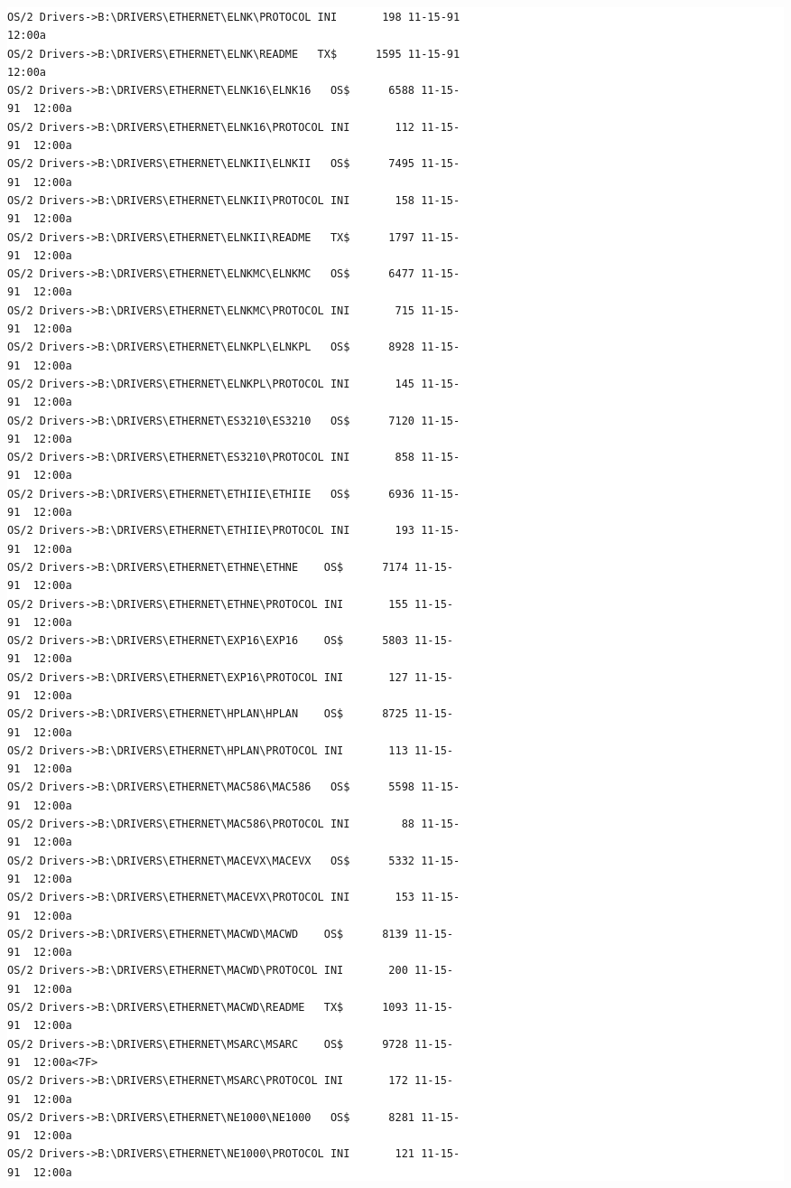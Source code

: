 	OS/2 Drivers->B:\DRIVERS\ETHERNET\ELNK\PROTOCOL INI       198 11-15-91
	12:00a
	OS/2 Drivers->B:\DRIVERS\ETHERNET\ELNK\README   TX$      1595 11-15-91
	12:00a
	OS/2 Drivers->B:\DRIVERS\ETHERNET\ELNK16\ELNK16   OS$      6588 11-15-
	91  12:00a
	OS/2 Drivers->B:\DRIVERS\ETHERNET\ELNK16\PROTOCOL INI       112 11-15-
	91  12:00a
	OS/2 Drivers->B:\DRIVERS\ETHERNET\ELNKII\ELNKII   OS$      7495 11-15-
	91  12:00a
	OS/2 Drivers->B:\DRIVERS\ETHERNET\ELNKII\PROTOCOL INI       158 11-15-
	91  12:00a
	OS/2 Drivers->B:\DRIVERS\ETHERNET\ELNKII\README   TX$      1797 11-15-
	91  12:00a
	OS/2 Drivers->B:\DRIVERS\ETHERNET\ELNKMC\ELNKMC   OS$      6477 11-15-
	91  12:00a
	OS/2 Drivers->B:\DRIVERS\ETHERNET\ELNKMC\PROTOCOL INI       715 11-15-
	91  12:00a
	OS/2 Drivers->B:\DRIVERS\ETHERNET\ELNKPL\ELNKPL   OS$      8928 11-15-
	91  12:00a
	OS/2 Drivers->B:\DRIVERS\ETHERNET\ELNKPL\PROTOCOL INI       145 11-15-
	91  12:00a
	OS/2 Drivers->B:\DRIVERS\ETHERNET\ES3210\ES3210   OS$      7120 11-15-
	91  12:00a
	OS/2 Drivers->B:\DRIVERS\ETHERNET\ES3210\PROTOCOL INI       858 11-15-
	91  12:00a
	OS/2 Drivers->B:\DRIVERS\ETHERNET\ETHIIE\ETHIIE   OS$      6936 11-15-
	91  12:00a
	OS/2 Drivers->B:\DRIVERS\ETHERNET\ETHIIE\PROTOCOL INI       193 11-15-
	91  12:00a
	OS/2 Drivers->B:\DRIVERS\ETHERNET\ETHNE\ETHNE    OS$      7174 11-15-
	91  12:00a
	OS/2 Drivers->B:\DRIVERS\ETHERNET\ETHNE\PROTOCOL INI       155 11-15-
	91  12:00a
	OS/2 Drivers->B:\DRIVERS\ETHERNET\EXP16\EXP16    OS$      5803 11-15-
	91  12:00a
	OS/2 Drivers->B:\DRIVERS\ETHERNET\EXP16\PROTOCOL INI       127 11-15-
	91  12:00a
	OS/2 Drivers->B:\DRIVERS\ETHERNET\HPLAN\HPLAN    OS$      8725 11-15-
	91  12:00a
	OS/2 Drivers->B:\DRIVERS\ETHERNET\HPLAN\PROTOCOL INI       113 11-15-
	91  12:00a
	OS/2 Drivers->B:\DRIVERS\ETHERNET\MAC586\MAC586   OS$      5598 11-15-
	91  12:00a
	OS/2 Drivers->B:\DRIVERS\ETHERNET\MAC586\PROTOCOL INI        88 11-15-
	91  12:00a
	OS/2 Drivers->B:\DRIVERS\ETHERNET\MACEVX\MACEVX   OS$      5332 11-15-
	91  12:00a
	OS/2 Drivers->B:\DRIVERS\ETHERNET\MACEVX\PROTOCOL INI       153 11-15-
	91  12:00a
	OS/2 Drivers->B:\DRIVERS\ETHERNET\MACWD\MACWD    OS$      8139 11-15-
	91  12:00a
	OS/2 Drivers->B:\DRIVERS\ETHERNET\MACWD\PROTOCOL INI       200 11-15-
	91  12:00a
	OS/2 Drivers->B:\DRIVERS\ETHERNET\MACWD\README   TX$      1093 11-15-
	91  12:00a
	OS/2 Drivers->B:\DRIVERS\ETHERNET\MSARC\MSARC    OS$      9728 11-15-
	91  12:00a<7F>
	OS/2 Drivers->B:\DRIVERS\ETHERNET\MSARC\PROTOCOL INI       172 11-15-
	91  12:00a
	OS/2 Drivers->B:\DRIVERS\ETHERNET\NE1000\NE1000   OS$      8281 11-15-
	91  12:00a
	OS/2 Drivers->B:\DRIVERS\ETHERNET\NE1000\PROTOCOL INI       121 11-15-
	91  12:00a